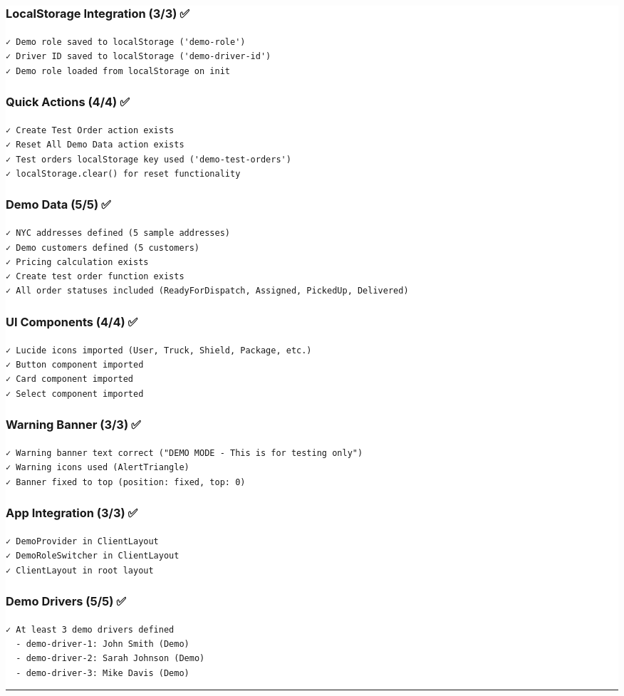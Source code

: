 ### LocalStorage Integration (3/3) ✅
```
✓ Demo role saved to localStorage ('demo-role')
✓ Driver ID saved to localStorage ('demo-driver-id')
✓ Demo role loaded from localStorage on init
```

### Quick Actions (4/4) ✅
```
✓ Create Test Order action exists
✓ Reset All Demo Data action exists
✓ Test orders localStorage key used ('demo-test-orders')
✓ localStorage.clear() for reset functionality
```

### Demo Data (5/5) ✅
```
✓ NYC addresses defined (5 sample addresses)
✓ Demo customers defined (5 customers)
✓ Pricing calculation exists
✓ Create test order function exists
✓ All order statuses included (ReadyForDispatch, Assigned, PickedUp, Delivered)
```

### UI Components (4/4) ✅
```
✓ Lucide icons imported (User, Truck, Shield, Package, etc.)
✓ Button component imported
✓ Card component imported
✓ Select component imported
```

### Warning Banner (3/3) ✅
```
✓ Warning banner text correct ("DEMO MODE - This is for testing only")
✓ Warning icons used (AlertTriangle)
✓ Banner fixed to top (position: fixed, top: 0)
```

### App Integration (3/3) ✅
```
✓ DemoProvider in ClientLayout
✓ DemoRoleSwitcher in ClientLayout
✓ ClientLayout in root layout
```

### Demo Drivers (5/5) ✅
```
✓ At least 3 demo drivers defined
  - demo-driver-1: John Smith (Demo)
  - demo-driver-2: Sarah Johnson (Demo)
  - demo-driver-3: Mike Davis (Demo)
```

---